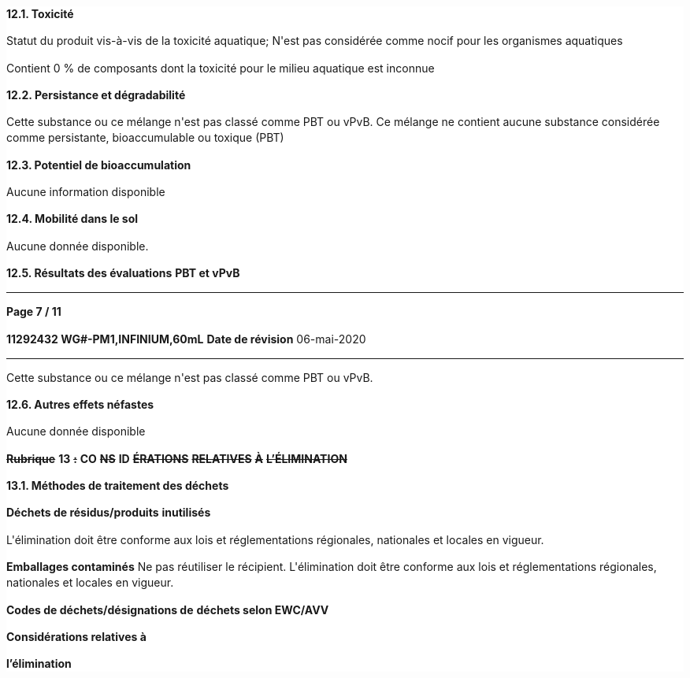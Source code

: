 **12.1. Toxicité**

Statut du produit vis-à-vis de la toxicité aquatique; N'est pas considérée comme nocif pour les organismes aquatiques

Contient 0 % de composants dont la toxicité pour le milieu aquatique est inconnue

**12.2. Persistance et dégradabilité**

Cette substance ou ce mélange n'est pas classé comme PBT ou vPvB.
Ce mélange ne contient aucune substance considérée comme persistante, bioaccumulable ou toxique (PBT)

**12.3. Potentiel de bioaccumulation**

Aucune information disponible

**12.4. Mobilité dans le sol**

Aucune donnée disponible.

**12.5. Résultats des évaluations** **PBT et vPvB**

_____________________________________________________________________________________________

**Page  7 / 11**

**11292432 WG#-PM1,INFINIUM,60mL** **Date de révision** 06-mai-2020

_____________________________________________________________________________________________

Cette substance ou ce mélange n'est pas classé comme PBT ou vPvB.

**12.6. Autres effets néfastes**

Aucune donnée disponible

~~**Rubrique**~~ **13** ~~**:**~~ **CO** ~~**NS**~~ **ID** ~~**ÉRATIONS**~~ ~~**RELATIVES**~~ ~~**À**~~ ~~**L’ÉLIMINATION**~~

**13.1. Méthodes de traitement des déchets**


**Déchets de résidus/produits**
**inutilisés**


L'élimination doit être conforme aux lois et réglementations régionales, nationales et locales
en vigueur.


**Emballages contaminés** Ne pas réutiliser le récipient. L'élimination doit être conforme aux lois et réglementations
régionales, nationales et locales en vigueur.


**Codes de déchets/désignations de**
**déchets selon EWC/AVV**

**Considérations relatives à**

**l’élimination**

